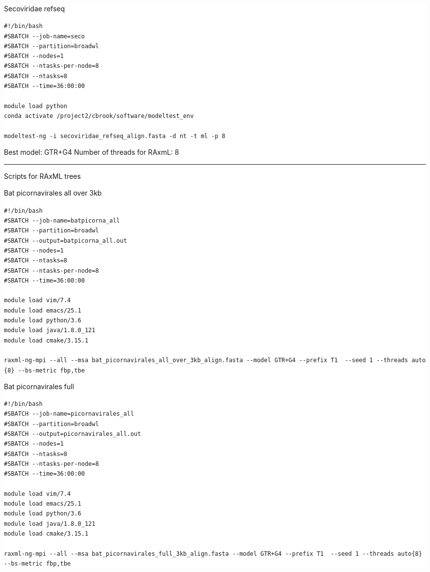 

Secoviridae refseq
```
#!/bin/bash
#SBATCH --job-name=seco
#SBATCH --partition=broadwl
#SBATCH --nodes=1
#SBATCH --ntasks-per-node=8
#SBATCH --ntasks=8
#SBATCH --time=36:00:00

module load python
conda activate /project2/cbrook/software/modeltest_env

modeltest-ng -i secoviridae_refseq_align.fasta -d nt -t ml -p 8
```
Best model: GTR+G4
Number of threads for RAxmL: 8





---
Scripts for RAxML trees

Bat picornavirales all over 3kb
```
#!/bin/bash
#SBATCH --job-name=batpicorna_all
#SBATCH --partition=broadwl
#SBATCH --output=batpicorna_all.out
#SBATCH --nodes=1
#SBATCH --ntasks=8
#SBATCH --ntasks-per-node=8
#SBATCH --time=36:00:00

module load vim/7.4
module load emacs/25.1
module load python/3.6
module load java/1.8.0_121
module load cmake/3.15.1

raxml-ng-mpi --all --msa bat_picornavirales_all_over_3kb_align.fasta --model GTR+G4 --prefix T1  --seed 1 --threads auto{8} --bs-metric fbp,tbe
```


Bat picornavirales full
```
#!/bin/bash
#SBATCH --job-name=picornavirales_all
#SBATCH --partition=broadwl
#SBATCH --output=picornavirales_all.out
#SBATCH --nodes=1
#SBATCH --ntasks=8
#SBATCH --ntasks-per-node=8
#SBATCH --time=36:00:00

module load vim/7.4
module load emacs/25.1
module load python/3.6
module load java/1.8.0_121
module load cmake/3.15.1

raxml-ng-mpi --all --msa bat_picornavirales_full_3kb_align.fasta --model GTR+G4 --prefix T1  --seed 1 --threads auto{8} --bs-metric fbp,tbe
```